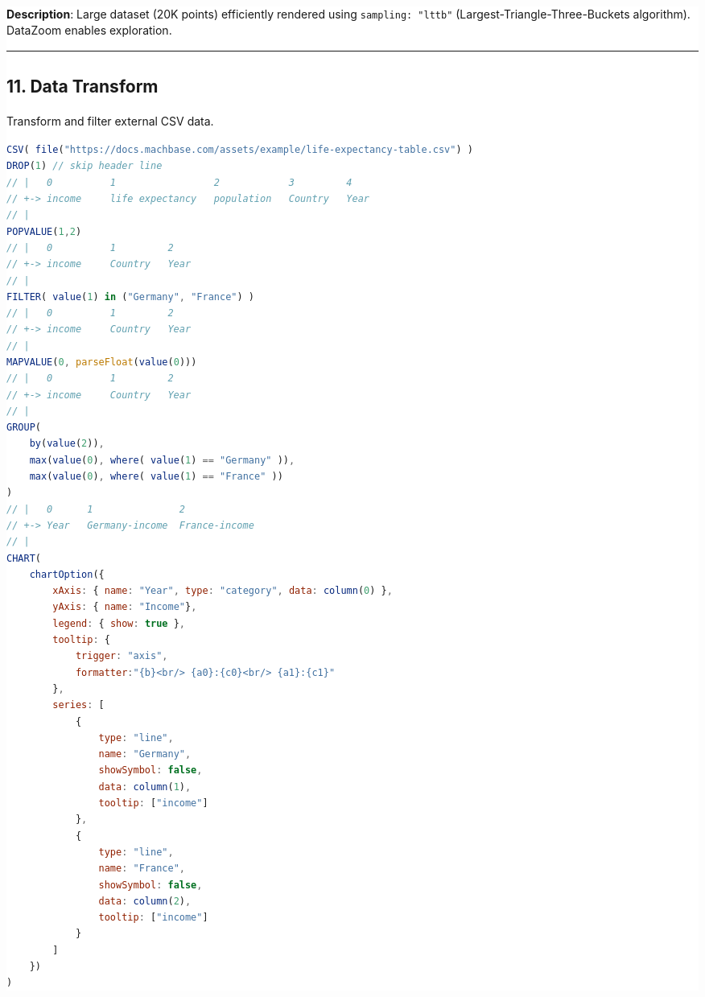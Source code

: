 **Description**: Large dataset (20K points) efficiently rendered using `sampling: "lttb"` (Largest-Triangle-Three-Buckets algorithm). DataZoom enables exploration.

---

## 11. Data Transform

Transform and filter external CSV data.

```js
CSV( file("https://docs.machbase.com/assets/example/life-expectancy-table.csv") )
DROP(1) // skip header line
// |   0          1                 2            3         4
// +-> income     life expectancy   population   Country   Year
// |
POPVALUE(1,2)
// |   0          1         2
// +-> income     Country   Year
// |
FILTER( value(1) in ("Germany", "France") )
// |   0          1         2
// +-> income     Country   Year
// |
MAPVALUE(0, parseFloat(value(0)))
// |   0          1         2
// +-> income     Country   Year
// |
GROUP(
    by(value(2)),
    max(value(0), where( value(1) == "Germany" )),
    max(value(0), where( value(1) == "France" ))
)
// |   0      1               2
// +-> Year   Germany-income  France-income
// |
CHART(
    chartOption({
        xAxis: { name: "Year", type: "category", data: column(0) },
        yAxis: { name: "Income"},
        legend: { show: true },
        tooltip: {
            trigger: "axis",
            formatter:"{b}<br/> {a0}:{c0}<br/> {a1}:{c1}"
        },
        series: [
            {
                type: "line",
                name: "Germany",
                showSymbol: false,
                data: column(1),
                tooltip: ["income"]
            },
            {
                type: "line",
                name: "France",
                showSymbol: false,
                data: column(2),
                tooltip: ["income"]
            }
        ]
    })
)
```
